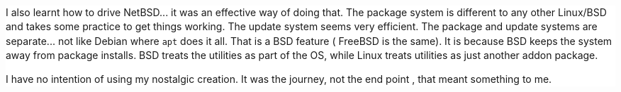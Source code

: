 I also learnt how to drive NetBSD... it was an effective way of doing that. The package system is different to any other Linux/BSD and takes some practice to get things working. The update system seems very efficient.   The package and update systems are separate... not like Debian where `apt` does it all. That is a BSD feature ( FreeBSD is the same). It is because BSD keeps the system away from package installs.  BSD treats the utilities as part of the OS, while Linux treats utilities as just another addon package. 

I have no intention of using my nostalgic creation. It was the journey, not the end point , that meant something to me.  
